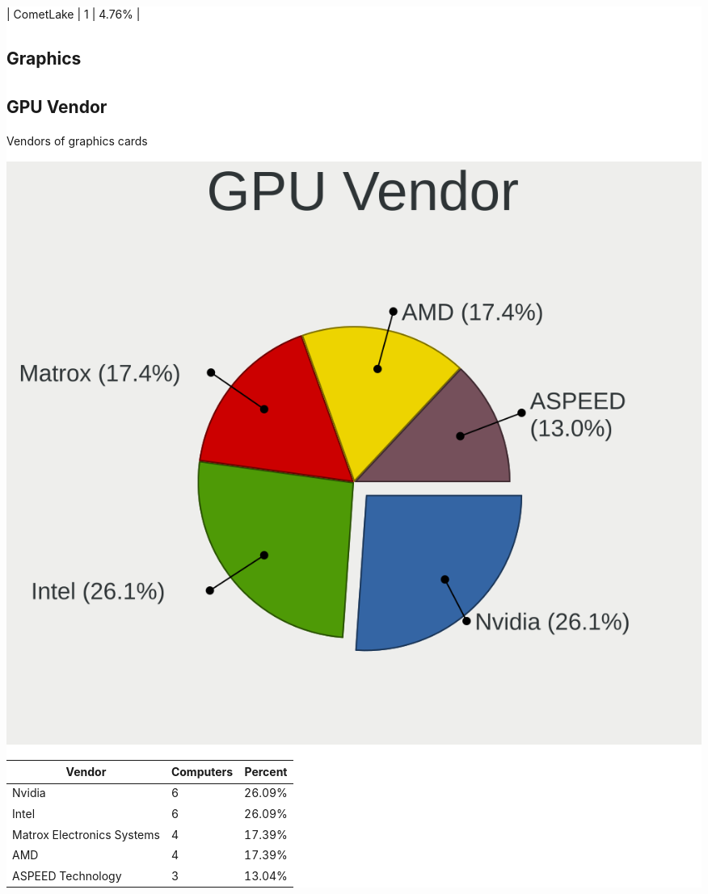 | CometLake   | 1         | 4.76%   |

Graphics
--------

GPU Vendor
----------

Vendors of graphics cards

![GPU Vendor](./images/pie_chart_bsd/gpu_vendor.svg)


| Vendor                     | Computers | Percent |
|----------------------------|-----------|---------|
| Nvidia                     | 6         | 26.09%  |
| Intel                      | 6         | 26.09%  |
| Matrox Electronics Systems | 4         | 17.39%  |
| AMD                        | 4         | 17.39%  |
| ASPEED Technology          | 3         | 13.04%  |
